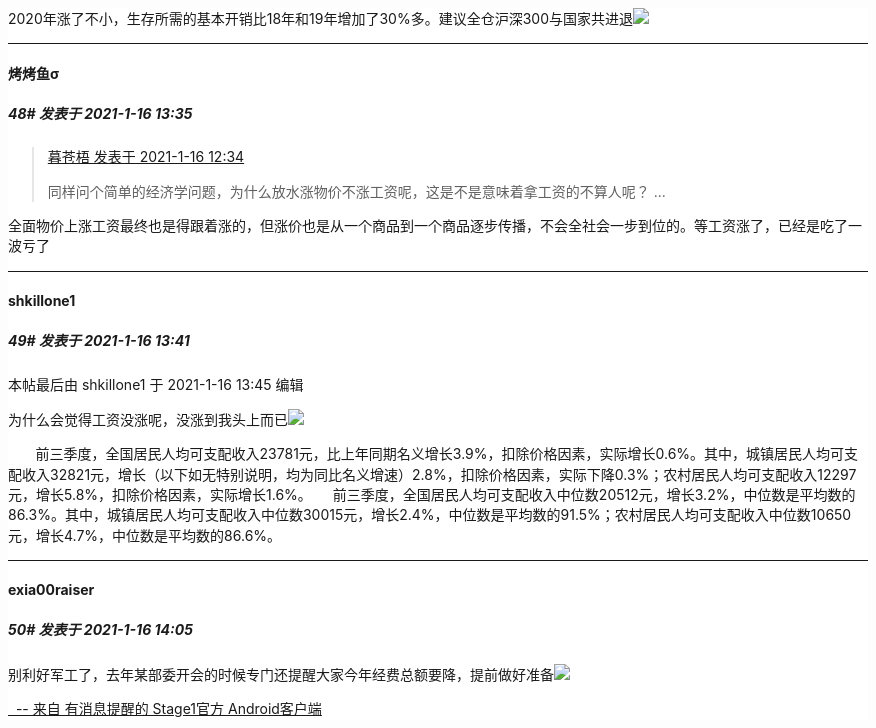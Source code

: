 


2020年涨了不小，生存所需的基本开销比18年和19年增加了30%多。建议全仓沪深300与国家共进退<img src="https://static.saraba1st.com/image/smiley/face2017/037.png" referrerpolicy="no-referrer">







*****

####  烤烤鱼σ  
##### 48#       发表于 2021-1-16 13:35



<blockquote><a href="httphttps://bbs.saraba1st.com/2b/forum.php?mod=redirect&amp;goto=findpost&amp;pid=50051291&amp;ptid=1983062" target="_blank">暮苍梧 发表于 2021-1-16 12:34</a>

同样问个简单的经济学问题，为什么放水涨物价不涨工资呢，这是不是意味着拿工资的不算人呢？ ...</blockquote>
全面物价上涨工资最终也是得跟着涨的，但涨价也是从一个商品到一个商品逐步传播，不会全社会一步到位的。等工资涨了，已经是吃了一波亏了







*****

####  shkillone1  
##### 49#       发表于 2021-1-16 13:41



 本帖最后由 shkillone1 于 2021-1-16 13:45 编辑 

为什么会觉得工资没涨呢，没涨到我头上而已<img src="https://static.saraba1st.com/image/smiley/face2017/001.png" referrerpolicy="no-referrer">

       前三季度，全国居民人均可支配收入23781元，比上年同期名义增长3.9%，扣除价格因素，实际增长0.6%。其中，城镇居民人均可支配收入32821元，增长（以下如无特别说明，均为同比名义增速）2.8%，扣除价格因素，实际下降0.3%；农村居民人均可支配收入12297元，增长5.8%，扣除价格因素，实际增长1.6%。　　前三季度，全国居民人均可支配收入中位数20512元，增长3.2%，中位数是平均数的86.3%。其中，城镇居民人均可支配收入中位数30015元，增长2.4%，中位数是平均数的91.5%；农村居民人均可支配收入中位数10650元，增长4.7%，中位数是平均数的86.6%。







*****

####  exia00raiser  
##### 50#       发表于 2021-1-16 14:05




别利好军工了，去年某部委开会的时候专门还提醒大家今年经费总额要降，提前做好准备<img src="https://static.saraba1st.com/image/smiley/face2017/067.png" referrerpolicy="no-referrer">

[  -- 来自 有消息提醒的 Stage1官方 Android客户端](https://www.coolapk.com/apk/140634)




